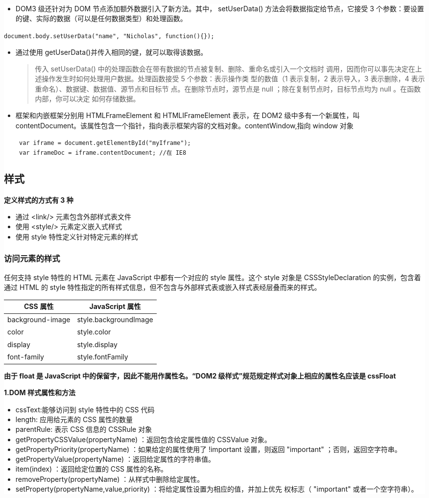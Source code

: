 - DOM3 级还针对为 DOM 节点添加额外数据引入了新方法。其中， setUserData() 方法会将数据指定给节点，它接受 3 个参数：要设置的键、实际的数据（可以是任何数据类型）和处理函数。

`document.body.setUserData("name", "Nicholas", function(){});`

- 通过使用 getUserData()并传入相同的键，就可以取得该数据。

  > 传入 setUserData() 中的处理函数会在带有数据的节点被复制、删除、重命名或引入一个文档时
  > 调用，因而你可以事先决定在上述操作发生时如何处理用户数据。处理函数接受 5 个参数：表示操作类
  > 型的数值（1 表示复制，2 表示导入，3 表示删除，4 表示重命名）、数据键、数据值、源节点和目标节
  > 点。在删除节点时，源节点是 null ；除在复制节点时，目标节点均为 null 。在函数内部，你可以决定
  > 如何存储数据。

- 框架和内嵌框架分别用 HTMLFrameElement 和 HTMLIFrameElement 表示，在 DOM2 级中多有一个新属性，叫 contentDocument。该属性包含一个指针，指向表示框架内容的文档对象。contentWindow,指向 window 对象
  ```
   var iframe = document.getElementById("myIframe");
   var iframeDoc = iframe.contentDocument; //在 IE8
  ```

## 样式

**定义样式的方式有 3 种**

- 通过 <link\/> 元素包含外部样式表文件
- 使用 <style\/> 元素定义嵌入式样式
- 使用 style 特性定义针对特定元素的样式

### 访问元素的样式

任何支持 style 特性的 HTML 元素在 JavaScript 中都有一个对应的 style 属性。这个 style 对象是 CSSStyleDeclaration 的实例，包含着通过 HTML 的 style 特性指定的所有样式信息，但不包含与外部样式表或嵌入样式表经层叠而来的样式。

| CSS 属性         | JavaScript 属性       |
| ---------------- | --------------------- |
| background-image | style.backgroundImage |
| color            | style.color           |
| display          | style.display         |
| font-family      | style.fontFamily      |

**由于 float 是 JavaScript 中的保留字，因此不能用作属性名。“DOM2 级样式”规范规定样式对象上相应的属性名应该是 cssFloat**

**1.DOM 样式属性和方法**

- cssText:能够访问到 style 特性中的 CSS 代码
- length: 应用给元素的 CSS 属性的数量
- parentRule: 表示 CSS 信息的 CSSRule 对象
- getPropertyCSSValue(propertyName) ：返回包含给定属性值的 CSSValue 对象。
- getPropertyPriority(propertyName) ：如果给定的属性使用了 !important 设置，则返回 "important" ；否则，返回空字符串。
- getPropertyValue(propertyName) ：返回给定属性的字符串值。
- item(index) ：返回给定位置的 CSS 属性的名称。
- removeProperty(propertyName) ：从样式中删除给定属性。
- setProperty(propertyName,value,priority) ：将给定属性设置为相应的值，并加上优先
  权标志（ "important" 或者一个空字符串）。
